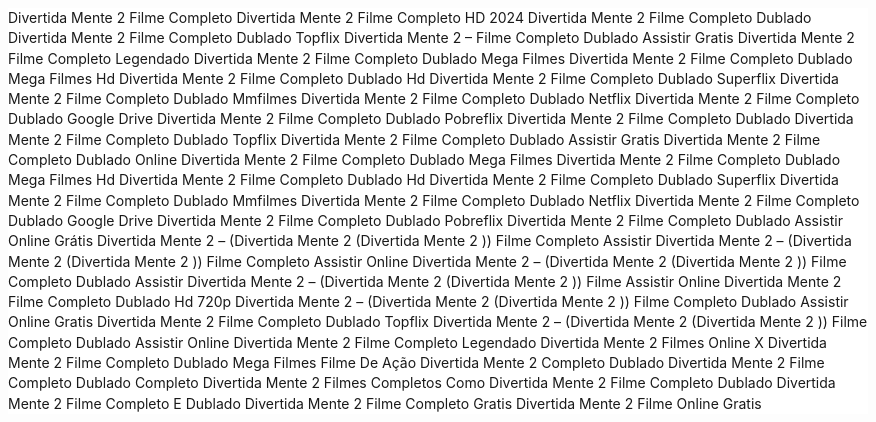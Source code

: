 Divertida Mente 2 Filme Completo Divertida Mente 2 Filme Completo HD 2024 Divertida Mente 2 Filme Completo Dublado Divertida Mente 2 Filme Completo Dublado Topflix Divertida Mente 2 – Filme Completo Dublado Assistir Gratis Divertida Mente 2 Filme Completo Legendado Divertida Mente 2 Filme Completo Dublado Mega Filmes Divertida Mente 2 Filme Completo Dublado Mega Filmes Hd Divertida Mente 2 Filme Completo Dublado Hd Divertida Mente 2 Filme Completo Dublado Superflix Divertida Mente 2 Filme Completo Dublado Mmfilmes Divertida Mente 2 Filme Completo Dublado Netflix Divertida Mente 2 Filme Completo Dublado Google Drive Divertida Mente 2 Filme Completo Dublado Pobreflix Divertida Mente 2 Filme Completo Dublado Divertida Mente 2 Filme Completo Dublado Topflix Divertida Mente 2 Filme Completo Dublado Assistir Gratis Divertida Mente 2 Filme Completo Dublado Online Divertida Mente 2 Filme Completo Dublado Mega Filmes Divertida Mente 2 Filme Completo Dublado Mega Filmes Hd Divertida Mente 2 Filme Completo Dublado Hd Divertida Mente 2 Filme Completo Dublado Superflix Divertida Mente 2 Filme Completo Dublado Mmfilmes Divertida Mente 2 Filme Completo Dublado Netflix Divertida Mente 2 Filme Completo Dublado Google Drive Divertida Mente 2 Filme Completo Dublado Pobreflix Divertida Mente 2 Filme Completo Dublado Assistir Online Grátis Divertida Mente 2 – (Divertida Mente 2 (Divertida Mente 2 )) Filme Completo Assistir Divertida Mente 2 – (Divertida Mente 2 (Divertida Mente 2 )) Filme Completo Assistir Online Divertida Mente 2 – (Divertida Mente 2 (Divertida Mente 2 )) Filme Completo Dublado Assistir Divertida Mente 2 – (Divertida Mente 2 (Divertida Mente 2 )) Filme Assistir Online Divertida Mente 2 Filme Completo Dublado Hd 720p Divertida Mente 2 – (Divertida Mente 2 (Divertida Mente 2 )) Filme Completo Dublado Assistir Online Gratis Divertida Mente 2 Filme Completo Dublado Topflix Divertida Mente 2 – (Divertida Mente 2 (Divertida Mente 2 )) Filme Completo Dublado Assistir Online Divertida Mente 2 Filme Completo Legendado Divertida Mente 2 Filmes Online X Divertida Mente 2 Filme Completo Dublado Mega Filmes Filme De Ação Divertida Mente 2 Completo Dublado Divertida Mente 2 Filme Completo Dublado Completo Divertida Mente 2 Filmes Completos Como Divertida Mente 2 Filme Completo Dublado Divertida Mente 2 Filme Completo E Dublado Divertida Mente 2 Filme Completo Gratis Divertida Mente 2 Filme Online Gratis
